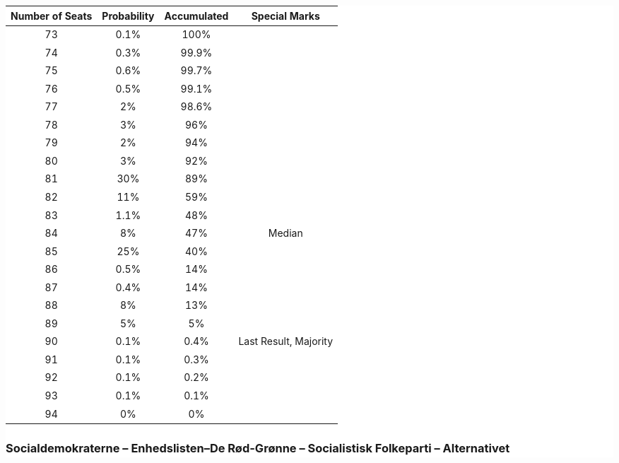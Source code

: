 | Number of Seats | Probability | Accumulated | Special Marks |
|:---------------:|:-----------:|:-----------:|:-------------:|
| 73 | 0.1% | 100% |  |
| 74 | 0.3% | 99.9% |  |
| 75 | 0.6% | 99.7% |  |
| 76 | 0.5% | 99.1% |  |
| 77 | 2% | 98.6% |  |
| 78 | 3% | 96% |  |
| 79 | 2% | 94% |  |
| 80 | 3% | 92% |  |
| 81 | 30% | 89% |  |
| 82 | 11% | 59% |  |
| 83 | 1.1% | 48% |  |
| 84 | 8% | 47% | Median |
| 85 | 25% | 40% |  |
| 86 | 0.5% | 14% |  |
| 87 | 0.4% | 14% |  |
| 88 | 8% | 13% |  |
| 89 | 5% | 5% |  |
| 90 | 0.1% | 0.4% | Last Result, Majority |
| 91 | 0.1% | 0.3% |  |
| 92 | 0.1% | 0.2% |  |
| 93 | 0.1% | 0.1% |  |
| 94 | 0% | 0% |  |

### Socialdemokraterne – Enhedslisten–De Rød-Grønne – Socialistisk Folkeparti – Alternativet
